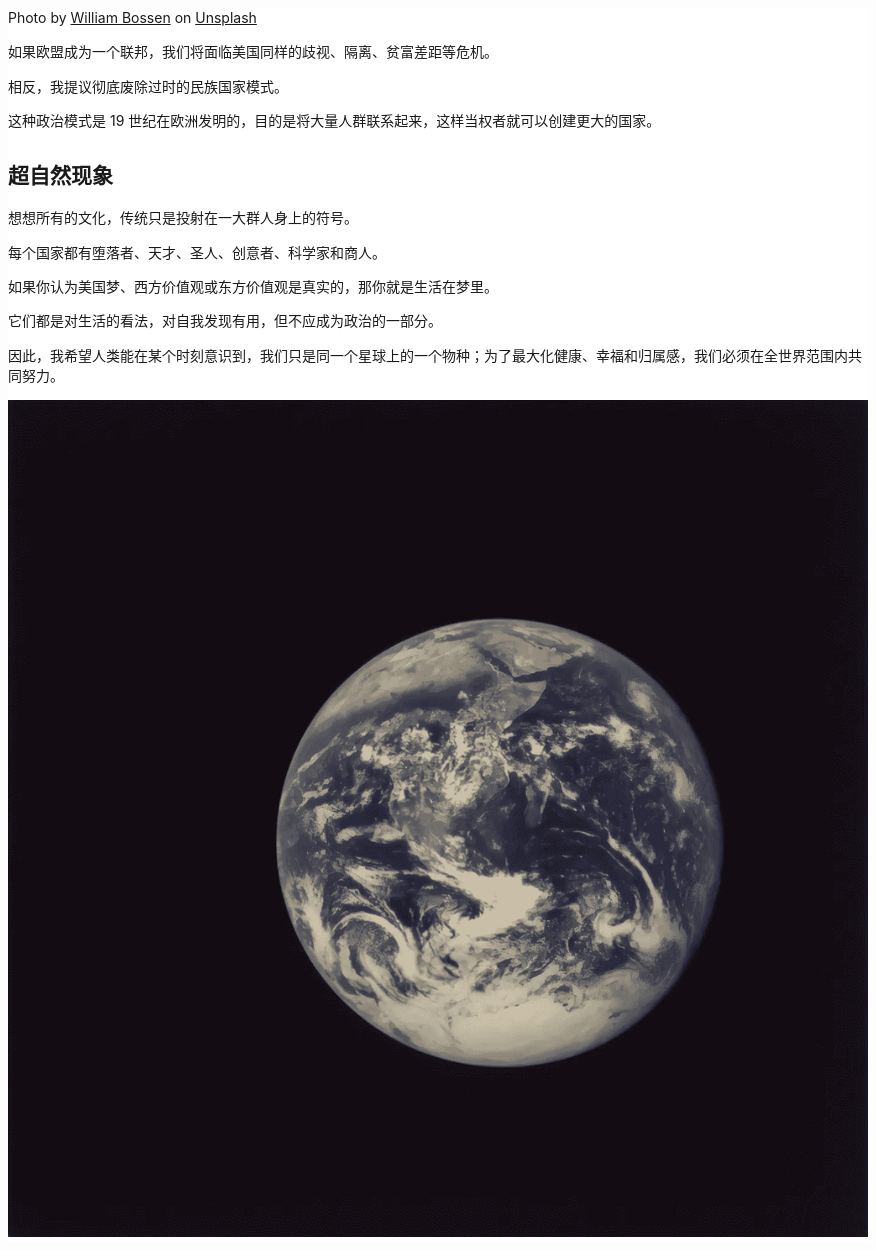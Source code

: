 Photo by [William Bossen](https://unsplash.com/@william_bossen?utm_source=unsplash&utm_medium=referral&utm_content=creditCopyText) on [Unsplash](https://unsplash.com/search/photos/climate-change?utm_source=unsplash&utm_medium=referral&utm_content=creditCopyText)

如果欧盟成为一个联邦，我们将面临美国同样的歧视、隔离、贫富差距等危机。

相反，我提议彻底废除过时的民族国家模式。

这种政治模式是 19 世纪在欧洲发明的，目的是将大量人群联系起来，这样当权者就可以创建更大的国家。

## 超自然现象

想想所有的文化，传统只是投射在一大群人身上的符号。

每个国家都有堕落者、天才、圣人、创意者、科学家和商人。

如果你认为美国梦、西方价值观或东方价值观是真实的，那你就是生活在梦里。

它们都是对生活的看法，对自我发现有用，但不应成为政治的一部分。

因此，我希望人类能在某个时刻意识到，我们只是同一个星球上的一个物种；为了最大化健康、幸福和归属感，我们必须在全世界范围内共同努力。

![](img/10b182a4f6678e067e9b142eee4e2b72.png)
